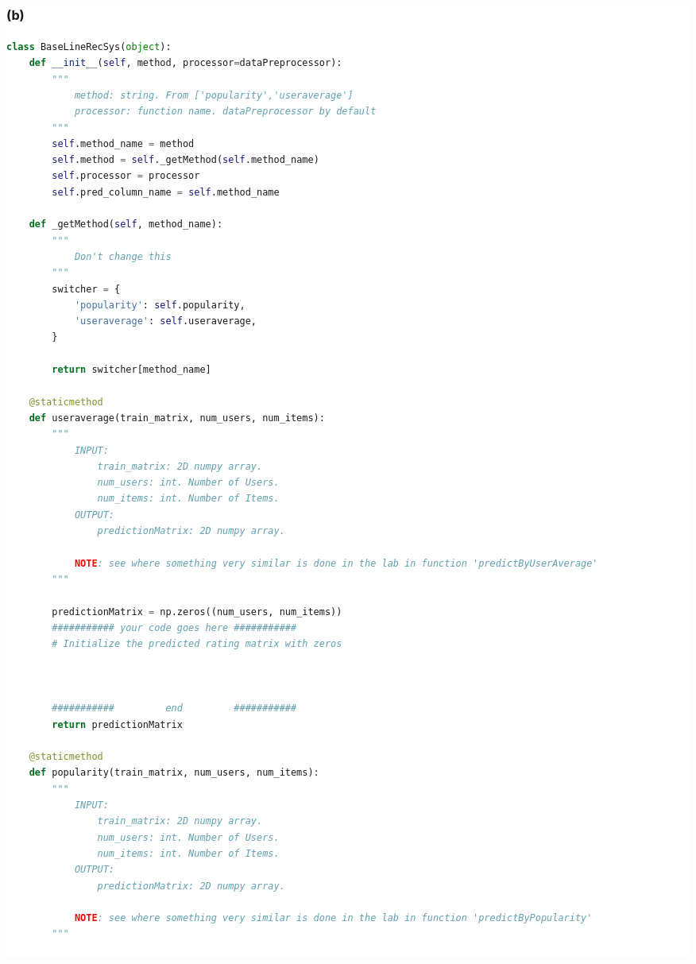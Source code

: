 

### (b)


```python
class BaseLineRecSys(object):
    def __init__(self, method, processor=dataPreprocessor):
        """
            method: string. From ['popularity','useraverage']
            processor: function name. dataPreprocessor by default
        """
        self.method_name = method
        self.method = self._getMethod(self.method_name)
        self.processor = processor
        self.pred_column_name = self.method_name
        
    def _getMethod(self, method_name):
        """
            Don't change this
        """
        switcher = {
            'popularity': self.popularity,
            'useraverage': self.useraverage,
        }
        
        return switcher[method_name]
    
    @staticmethod
    def useraverage(train_matrix, num_users, num_items):
        """
            INPUT:
                train_matrix: 2D numpy array.
                num_users: int. Number of Users.
                num_items: int. Number of Items.
            OUTPUT:
                predictionMatrix: 2D numpy array.
                
            NOTE: see where something very similar is done in the lab in function 'predictByUserAverage'    
        """
        
        predictionMatrix = np.zeros((num_users, num_items))
        ########### your code goes here ###########
        # Initialize the predicted rating matrix with zeros
        


        ###########         end         ###########
        return predictionMatrix
    
    @staticmethod
    def popularity(train_matrix, num_users, num_items):
        """
            INPUT:
                train_matrix: 2D numpy array.
                num_users: int. Number of Users.
                num_items: int. Number of Items.
            OUTPUT:
                predictionMatrix: 2D numpy array.
                
            NOTE: see where something very similar is done in the lab in function 'predictByPopularity'    
        """
        
```